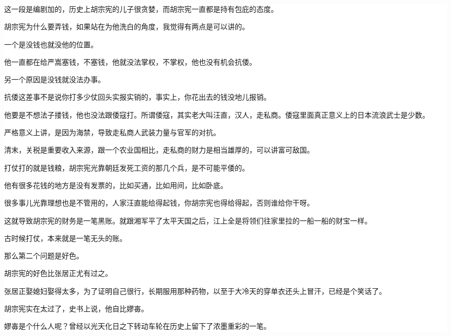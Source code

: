   

这一段是编剧加的，历史上胡宗宪的儿子很贪婪，而胡宗宪一直都是持有包庇的态度。

  

胡宗宪为什么要弄钱，如果站在为他洗白的角度，我觉得有两点是可以讲的。  

  

一个是没钱也就没他的位置。

  

他一直都在给严嵩塞钱，不塞钱，他就没法掌权，不掌权，他也没有机会抗倭。

  

另一个原因是没钱就没法办事。

  

抗倭这差事不是说你打多少仗回头实报实销的，事实上，你花出去的钱没地儿报销。

  

他要是不想法子搂钱，他也没法跟倭寇打。所谓倭寇，其实老大叫汪直，汉人，走私商。倭寇里面真正意义上的日本流浪武士是少数。

  

严格意义上讲，是因为海禁，导致走私商人武装力量与官军的对抗。

  

清末，关税是重要收入来源，跟一个农业国相比，走私商的财力是相当雄厚的，可以讲富可敌国。  

  

打仗打的就是钱粮，胡宗宪光靠朝廷发死工资的那几个兵，是不可能平倭的。  

  

他有很多花钱的地方是没有发票的，比如买通，比如用间，比如卧底。

  

很多事儿光靠理想也是不管用的，人家汪直能给得起钱，你胡宗宪也得给得起，否则谁给你干呀。

  

这就导致胡宗宪的财务是一笔黑账。就跟湘军平了太平天国之后，江上全是将领们往家里拉的一船一船的财宝一样。  

  

古时候打仗，本来就是一笔无头的账。

  

那么第二个问题是好色。  

  

胡宗宪的好色比张居正尤有过之。

  

张居正娶媳妇娶得太多，为了证明自己很行，长期服用那种药物，以至于大冷天的穿单衣还头上冒汗，已经是个笑话了。  

  

胡宗宪实在太过了，史书上说，他自比嫪毐。

  

嫪毐是个什么人呢？曾经以光天化日之下转动车轮在历史上留下了浓墨重彩的一笔。

  